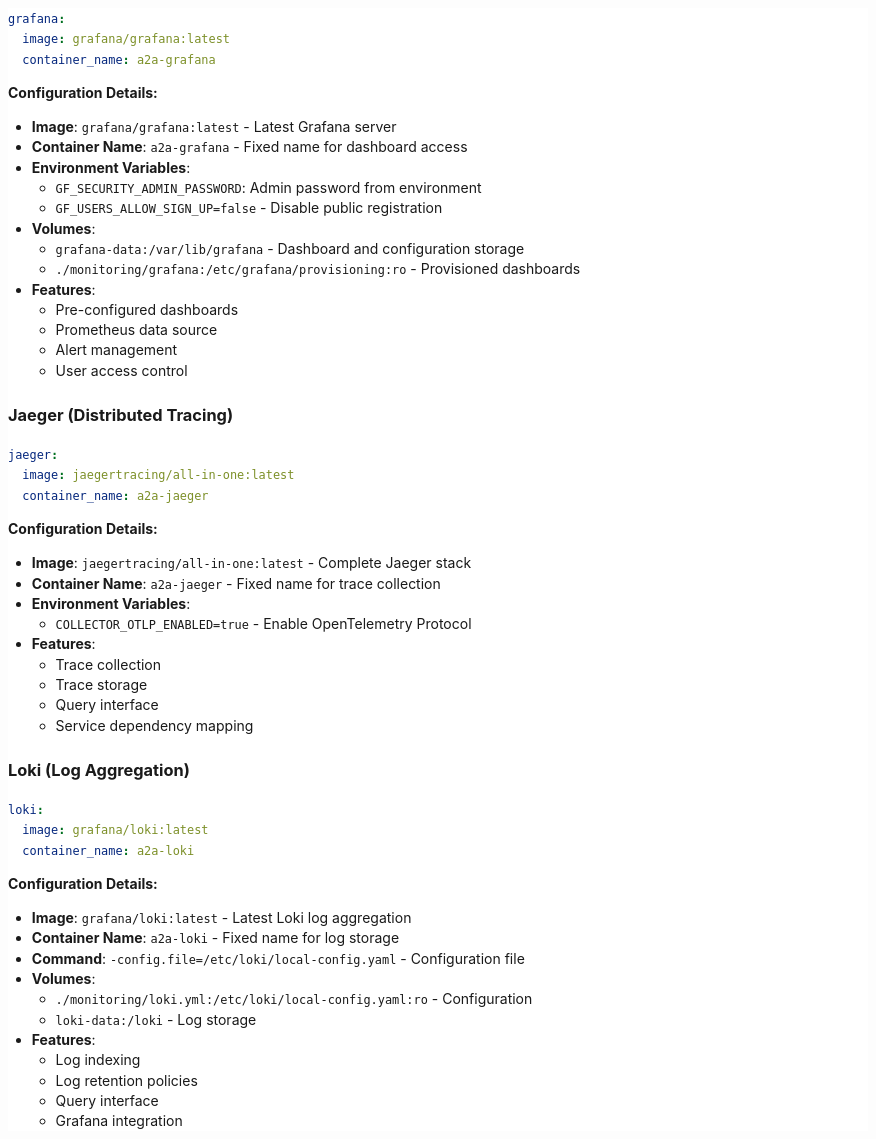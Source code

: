 ```yaml
grafana:
  image: grafana/grafana:latest
  container_name: a2a-grafana
```

**Configuration Details:**
- **Image**: `grafana/grafana:latest` - Latest Grafana server
- **Container Name**: `a2a-grafana` - Fixed name for dashboard access
- **Environment Variables**:
  - `GF_SECURITY_ADMIN_PASSWORD`: Admin password from environment
  - `GF_USERS_ALLOW_SIGN_UP=false` - Disable public registration
- **Volumes**:
  - `grafana-data:/var/lib/grafana` - Dashboard and configuration storage
  - `./monitoring/grafana:/etc/grafana/provisioning:ro` - Provisioned dashboards
- **Features**:
  - Pre-configured dashboards
  - Prometheus data source
  - Alert management
  - User access control

### Jaeger (Distributed Tracing)

```yaml
jaeger:
  image: jaegertracing/all-in-one:latest
  container_name: a2a-jaeger
```

**Configuration Details:**
- **Image**: `jaegertracing/all-in-one:latest` - Complete Jaeger stack
- **Container Name**: `a2a-jaeger` - Fixed name for trace collection
- **Environment Variables**:
  - `COLLECTOR_OTLP_ENABLED=true` - Enable OpenTelemetry Protocol
- **Features**:
  - Trace collection
  - Trace storage
  - Query interface
  - Service dependency mapping

### Loki (Log Aggregation)

```yaml
loki:
  image: grafana/loki:latest
  container_name: a2a-loki
```

**Configuration Details:**
- **Image**: `grafana/loki:latest` - Latest Loki log aggregation
- **Container Name**: `a2a-loki` - Fixed name for log storage
- **Command**: `-config.file=/etc/loki/local-config.yaml` - Configuration file
- **Volumes**:
  - `./monitoring/loki.yml:/etc/loki/local-config.yaml:ro` - Configuration
  - `loki-data:/loki` - Log storage
- **Features**:
  - Log indexing
  - Log retention policies
  - Query interface
  - Grafana integration
